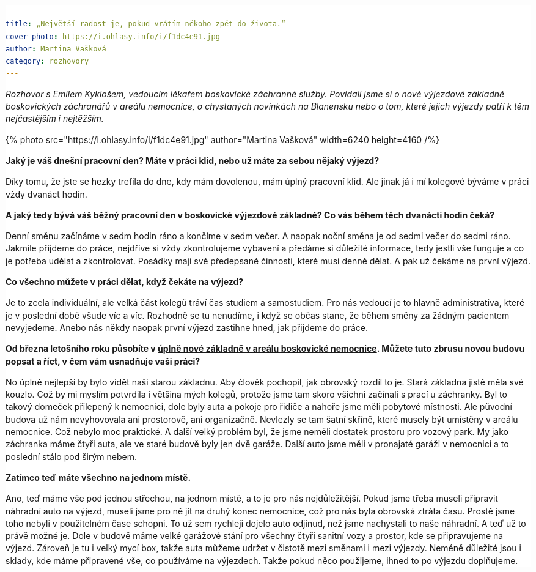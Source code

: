 ```yaml
---
title: „Největší radost je, pokud vrátím někoho zpět do života.“
cover-photo: https://i.ohlasy.info/i/f1dc4e91.jpg
author: Martina Vašková
category: rozhovory
---
```


*Rozhovor s Emilem Kyklošem, vedoucím lékařem boskovické záchranné služby. Povídali jsme si o nové výjezdové základně boskovických záchranářů v areálu nemocnice, o chystaných novinkách na Blanensku nebo o tom, které jejich výjezdy patří k těm nejčastějším i nejtěžším.*

{% photo src="https://i.ohlasy.info/i/f1dc4e91.jpg" author="Martina Vašková" width=6240 height=4160 /%}

**Jaký je váš dnešní pracovní den? Máte v práci klid, nebo už máte za sebou nějaký výjezd?**

Díky tomu, že jste se hezky trefila do dne, kdy mám dovolenou, mám úplný pracovní klid. Ale jinak já i mí kolegové býváme v práci vždy dvanáct hodin. 

**A jaký tedy bývá váš běžný pracovní den v boskovické výjezdové základně? Co vás během těch dvanácti hodin čeká?**

Denní směnu začínáme v sedm hodin ráno a končíme v sedm večer. A naopak noční směna je od sedmi večer do sedmi ráno. Jakmile přijdeme do práce, nejdříve si vždy zkontrolujeme vybavení a předáme si důležité informace, tedy jestli vše funguje a co je potřeba udělat a zkontrolovat. Posádky mají své předepsané činnosti, které musí denně dělat. A pak už čekáme na první výjezd.

**Co všechno můžete v práci dělat, když čekáte na výjezd?**

Je to zcela individuální, ale velká část kolegů tráví čas studiem a samostudiem. Pro nás vedoucí je to hlavně administrativa, které je v poslední době všude víc a víc. Rozhodně se tu nenudíme, i když se občas stane, že během směny za žádným pacientem nevyjedeme. Anebo nás někdy naopak první výjezd zastihne hned, jak přijdeme do práce.

**Od března letošního roku působíte v [úplně nové základně v areálu boskovické nemocnice](https://ohlasy.info/clanky/2023/03/nova-zachranka.html). Můžete tuto zbrusu novou budovu popsat a říct, v čem vám usnadňuje vaši práci?**

No úplně nejlepší by bylo vidět naši starou základnu. Aby člověk pochopil, jak obrovský rozdíl to je. Stará základna jistě měla své kouzlo. Což by mi myslím potvrdila i většina mých kolegů, protože jsme tam skoro všichni začínali s prací u záchranky. Byl to takový domeček přilepený k nemocnici, dole byly auta a pokoje pro řidiče a nahoře jsme měli pobytové místnosti. Ale původní budova už nám nevyhovovala ani prostorově, ani organizačně. Nevlezly se tam šatní skříně, které musely být umístěny v areálu nemocnice. Což nebylo moc praktické. A další velký problém byl, že jsme neměli dostatek prostoru pro vozový park. My jako záchranka máme čtyři auta, ale ve staré budově byly jen dvě garáže. Další auto jsme měli v pronajaté garáži v nemocnici a to poslední stálo pod širým nebem.

**Zatímco teď máte všechno na jednom místě.**

Ano, teď máme vše pod jednou střechou, na jednom místě, a to je pro nás nejdůležitější. Pokud jsme třeba museli připravit náhradní auto na výjezd, museli jsme pro ně jít na druhý konec nemocnice, což pro nás byla obrovská ztráta času. Prostě jsme toho nebyli v použitelném čase schopni. To už sem rychleji dojelo auto odjinud, než jsme nachystali to naše náhradní. A teď už to právě možné je. Dole v budově máme velké garážové stání pro všechny čtyři sanitní vozy a prostor, kde se připravujeme na výjezd. Zároveň je tu i velký mycí box, takže auta můžeme udržet v čistotě mezi směnami i mezi výjezdy. Neméně důležité jsou i sklady, kde máme připravené vše, co používáme na výjezdech. Takže pokud něco použijeme, ihned to po výjezdu doplňujeme.
